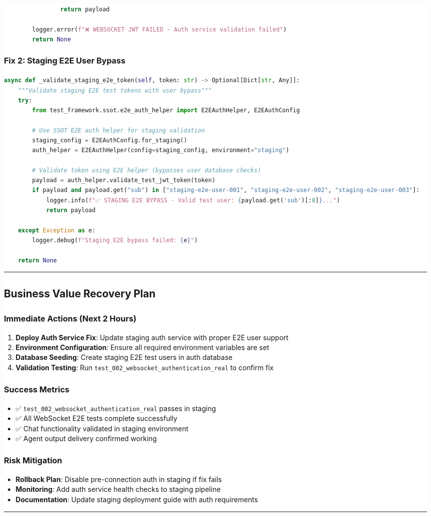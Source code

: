 ```python
                return payload
        
        logger.error(f"❌ WEBSOCKET JWT FAILED - Auth service validation failed")
        return None
```

### Fix 2: Staging E2E User Bypass
```python
async def _validate_staging_e2e_token(self, token: str) -> Optional[Dict[str, Any]]:
    """Validate staging E2E test tokens with user bypass"""
    try:
        from test_framework.ssot.e2e_auth_helper import E2EAuthHelper, E2EAuthConfig
        
        # Use SSOT E2E auth helper for staging validation
        staging_config = E2EAuthConfig.for_staging()
        auth_helper = E2EAuthHelper(config=staging_config, environment="staging")
        
        # Validate token using E2E helper (bypasses user database checks)
        payload = auth_helper.validate_test_jwt_token(token)
        if payload and payload.get("sub") in ["staging-e2e-user-001", "staging-e2e-user-002", "staging-e2e-user-003"]:
            logger.info(f"✅ STAGING E2E BYPASS - Valid test user: {payload.get('sub')[:8]}...")
            return payload
            
    except Exception as e:
        logger.debug(f"Staging E2E bypass failed: {e}")
        
    return None
```

---

## Business Value Recovery Plan

### Immediate Actions (Next 2 Hours)
1. **Deploy Auth Service Fix**: Update staging auth service with proper E2E user support
2. **Environment Configuration**: Ensure all required environment variables are set
3. **Database Seeding**: Create staging E2E test users in auth database
4. **Validation Testing**: Run `test_002_websocket_authentication_real` to confirm fix

### Success Metrics
- ✅ `test_002_websocket_authentication_real` passes in staging
- ✅ All WebSocket E2E tests complete successfully  
- ✅ Chat functionality validated in staging environment
- ✅ Agent output delivery confirmed working

### Risk Mitigation
- **Rollback Plan**: Disable pre-connection auth in staging if fix fails
- **Monitoring**: Add auth service health checks to staging pipeline
- **Documentation**: Update staging deployment guide with auth requirements

---